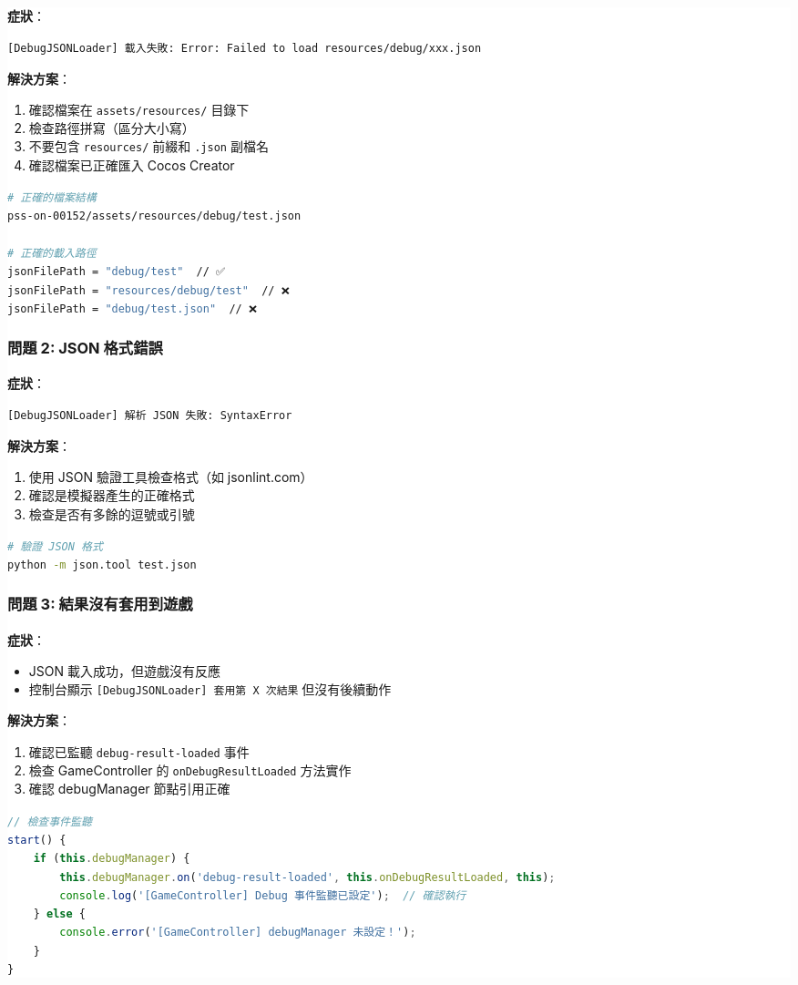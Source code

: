 **症狀**：
```
[DebugJSONLoader] 載入失敗: Error: Failed to load resources/debug/xxx.json
```

**解決方案**：
1. 確認檔案在 `assets/resources/` 目錄下
2. 檢查路徑拼寫（區分大小寫）
3. 不要包含 `resources/` 前綴和 `.json` 副檔名
4. 確認檔案已正確匯入 Cocos Creator

```bash
# 正確的檔案結構
pss-on-00152/assets/resources/debug/test.json

# 正確的載入路徑
jsonFilePath = "debug/test"  // ✅
jsonFilePath = "resources/debug/test"  // ❌
jsonFilePath = "debug/test.json"  // ❌
```

### 問題 2: JSON 格式錯誤

**症狀**：
```
[DebugJSONLoader] 解析 JSON 失敗: SyntaxError
```

**解決方案**：
1. 使用 JSON 驗證工具檢查格式（如 jsonlint.com）
2. 確認是模擬器產生的正確格式
3. 檢查是否有多餘的逗號或引號

```bash
# 驗證 JSON 格式
python -m json.tool test.json
```

### 問題 3: 結果沒有套用到遊戲

**症狀**：
- JSON 載入成功，但遊戲沒有反應
- 控制台顯示 `[DebugJSONLoader] 套用第 X 次結果` 但沒有後續動作

**解決方案**：
1. 確認已監聽 `debug-result-loaded` 事件
2. 檢查 GameController 的 `onDebugResultLoaded` 方法實作
3. 確認 debugManager 節點引用正確

```typescript
// 檢查事件監聽
start() {
    if (this.debugManager) {
        this.debugManager.on('debug-result-loaded', this.onDebugResultLoaded, this);
        console.log('[GameController] Debug 事件監聽已設定');  // 確認執行
    } else {
        console.error('[GameController] debugManager 未設定！');
    }
}
```
